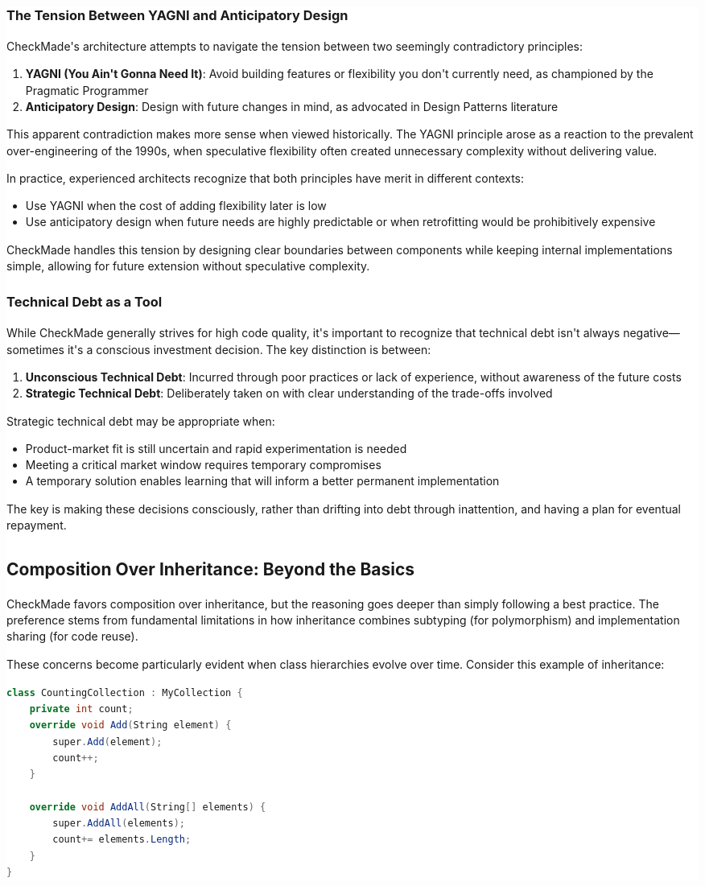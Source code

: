 ### The Tension Between YAGNI and Anticipatory Design

CheckMade's architecture attempts to navigate the tension between two seemingly contradictory principles:

1. **YAGNI (You Ain't Gonna Need It)**: Avoid building features or flexibility you don't currently need, as championed by the Pragmatic Programmer
2. **Anticipatory Design**: Design with future changes in mind, as advocated in Design Patterns literature

This apparent contradiction makes more sense when viewed historically. The YAGNI principle arose as a reaction to the prevalent over-engineering of the 1990s, when speculative flexibility often created unnecessary complexity without delivering value.

In practice, experienced architects recognize that both principles have merit in different contexts:
- Use YAGNI when the cost of adding flexibility later is low
- Use anticipatory design when future needs are highly predictable or when retrofitting would be prohibitively expensive

CheckMade handles this tension by designing clear boundaries between components while keeping internal implementations simple, allowing for future extension without speculative complexity.

### Technical Debt as a Tool

While CheckMade generally strives for high code quality, it's important to recognize that technical debt isn't always negative—sometimes it's a conscious investment decision. The key distinction is between:

1. **Unconscious Technical Debt**: Incurred through poor practices or lack of experience, without awareness of the future costs
2. **Strategic Technical Debt**: Deliberately taken on with clear understanding of the trade-offs involved

Strategic technical debt may be appropriate when:
- Product-market fit is still uncertain and rapid experimentation is needed
- Meeting a critical market window requires temporary compromises
- A temporary solution enables learning that will inform a better permanent implementation

The key is making these decisions consciously, rather than drifting into debt through inattention, and having a plan for eventual repayment.

## Composition Over Inheritance: Beyond the Basics

CheckMade favors composition over inheritance, but the reasoning goes deeper than simply following a best practice. The preference stems from fundamental limitations in how inheritance combines subtyping (for polymorphism) and implementation sharing (for code reuse).

These concerns become particularly evident when class hierarchies evolve over time. Consider this example of inheritance:

```csharp
class CountingCollection : MyCollection {
    private int count;
    override void Add(String element) {
        super.Add(element);
        count++;
    }
    
    override void AddAll(String[] elements) {
        super.AddAll(elements);
        count+= elements.Length;
    }
}
```
